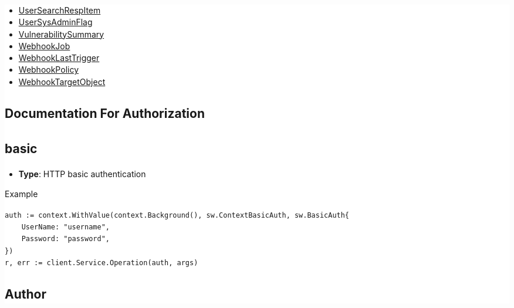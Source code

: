  - [UserSearchRespItem](docs/UserSearchRespItem.md)
 - [UserSysAdminFlag](docs/UserSysAdminFlag.md)
 - [VulnerabilitySummary](docs/VulnerabilitySummary.md)
 - [WebhookJob](docs/WebhookJob.md)
 - [WebhookLastTrigger](docs/WebhookLastTrigger.md)
 - [WebhookPolicy](docs/WebhookPolicy.md)
 - [WebhookTargetObject](docs/WebhookTargetObject.md)


## Documentation For Authorization

## basic
- **Type**: HTTP basic authentication

Example
```golang
auth := context.WithValue(context.Background(), sw.ContextBasicAuth, sw.BasicAuth{
	UserName: "username",
	Password: "password",
})
r, err := client.Service.Operation(auth, args)
```

## Author



